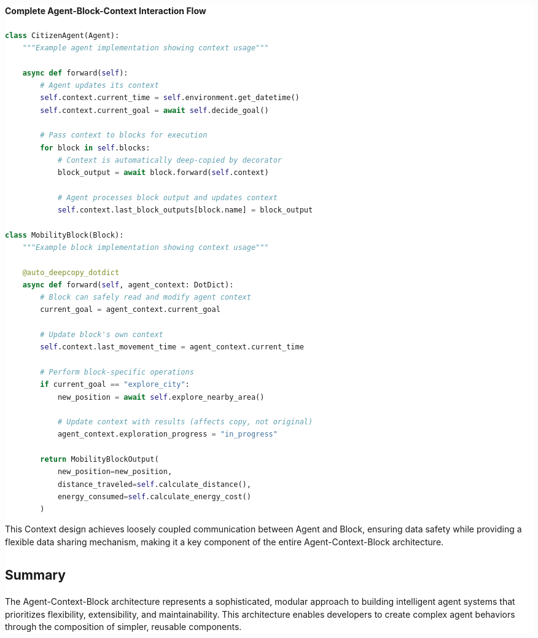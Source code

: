 #### Complete Agent-Block-Context Interaction Flow

```python
class CitizenAgent(Agent):
    """Example agent implementation showing context usage"""
    
    async def forward(self):
        # Agent updates its context
        self.context.current_time = self.environment.get_datetime()
        self.context.current_goal = await self.decide_goal()
        
        # Pass context to blocks for execution
        for block in self.blocks:
            # Context is automatically deep-copied by decorator
            block_output = await block.forward(self.context)
            
            # Agent processes block output and updates context
            self.context.last_block_outputs[block.name] = block_output

class MobilityBlock(Block):
    """Example block implementation showing context usage"""
    
    @auto_deepcopy_dotdict
    async def forward(self, agent_context: DotDict):
        # Block can safely read and modify agent context
        current_goal = agent_context.current_goal
        
        # Update block's own context
        self.context.last_movement_time = agent_context.current_time
        
        # Perform block-specific operations
        if current_goal == "explore_city":
            new_position = await self.explore_nearby_area()
            
            # Update context with results (affects copy, not original)
            agent_context.exploration_progress = "in_progress"
            
        return MobilityBlockOutput(
            new_position=new_position,
            distance_traveled=self.calculate_distance(),
            energy_consumed=self.calculate_energy_cost()
        )
```

This Context design achieves loosely coupled communication between Agent and Block, ensuring data safety while providing a flexible data sharing mechanism, making it a key component of the entire Agent-Context-Block architecture.

## Summary

The Agent-Context-Block architecture represents a sophisticated, modular approach to building intelligent agent systems that prioritizes flexibility, extensibility, and maintainability. This architecture enables developers to create complex agent behaviors through the composition of simpler, reusable components.
